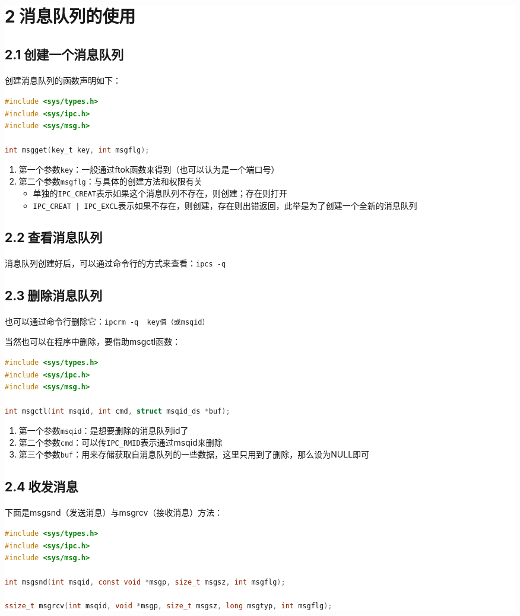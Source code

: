 # 2 消息队列的使用

## 2.1 创建一个消息队列

创建消息队列的函数声明如下：

```C
#include <sys/types.h>
#include <sys/ipc.h>
#include <sys/msg.h>

int msgget(key_t key, int msgflg);
```

1. 第一个参数`key`：一般通过ftok函数来得到（也可以认为是一个端口号）
1. 第二个参数`msgflg`：与具体的创建方法和权限有关
    * 单独的`IPC_CREAT`表示如果这个消息队列不存在，则创建；存在则打开
    * `IPC_CREAT | IPC_EXCL`表示如果不存在，则创建，存在则出错返回，此举是为了创建一个全新的消息队列

## 2.2 查看消息队列

消息队列创建好后，可以通过命令行的方式来查看：`ipcs -q`

## 2.3 删除消息队列

也可以通过命令行删除它：`ipcrm -q  key值（或msqid）`

当然也可以在程序中删除，要借助msgctl函数：

```C
#include <sys/types.h>
#include <sys/ipc.h>
#include <sys/msg.h>

int msgctl(int msqid, int cmd, struct msqid_ds *buf);
```

1. 第一个参数`msqid`：是想要删除的消息队列id了
1. 第二个参数`cmd`：可以传`IPC_RMID`表示通过msqid来删除
1. 第三个参数`buf`：用来存储获取自消息队列的一些数据，这里只用到了删除，那么设为NULL即可

## 2.4 收发消息

下面是msgsnd（发送消息）与msgrcv（接收消息）方法：

```C
#include <sys/types.h>
#include <sys/ipc.h>
#include <sys/msg.h>

int msgsnd(int msqid, const void *msgp, size_t msgsz, int msgflg);

ssize_t msgrcv(int msqid, void *msgp, size_t msgsz, long msgtyp, int msgflg);
```

